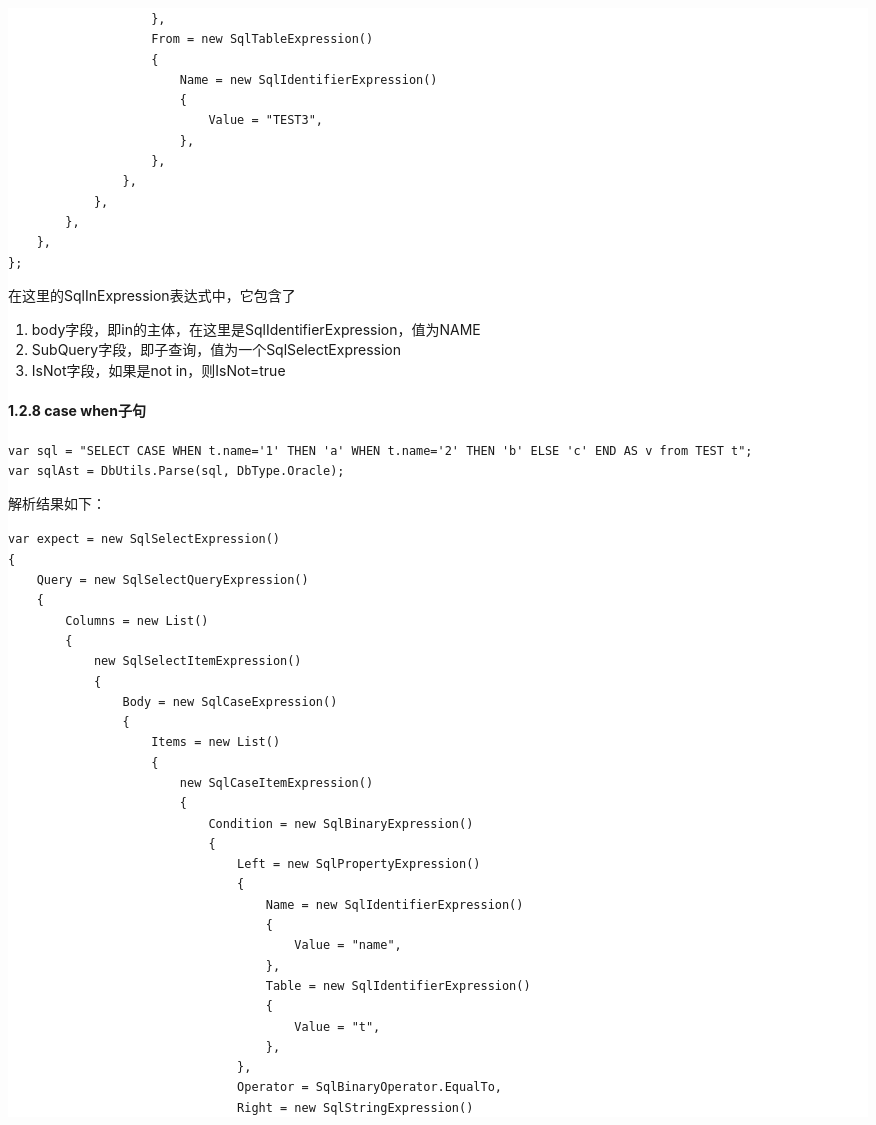 ```
                    },
                    From = new SqlTableExpression()
                    {
                        Name = new SqlIdentifierExpression()
                        {
                            Value = "TEST3",
                        },
                    },
                },
            },
        },
    },
};

```

在这里的SqlInExpression表达式中，它包含了


1. body字段，即in的主体，在这里是SqlIdentifierExpression，值为NAME
2. SubQuery字段，即子查询，值为一个SqlSelectExpression
3. IsNot字段，如果是not in，则IsNot\=true


#### 1\.2\.8 case when子句



```
var sql = "SELECT CASE WHEN t.name='1' THEN 'a' WHEN t.name='2' THEN 'b' ELSE 'c' END AS v from TEST t";
var sqlAst = DbUtils.Parse(sql, DbType.Oracle);

```

解析结果如下：



```
var expect = new SqlSelectExpression()
{
    Query = new SqlSelectQueryExpression()
    {
        Columns = new List()
        {
            new SqlSelectItemExpression()
            {
                Body = new SqlCaseExpression()
                {
                    Items = new List()
                    {
                        new SqlCaseItemExpression()
                        {
                            Condition = new SqlBinaryExpression()
                            {
                                Left = new SqlPropertyExpression()
                                {
                                    Name = new SqlIdentifierExpression()
                                    {
                                        Value = "name",
                                    },
                                    Table = new SqlIdentifierExpression()
                                    {
                                        Value = "t",
                                    },
                                },
                                Operator = SqlBinaryOperator.EqualTo,
                                Right = new SqlStringExpression()
```